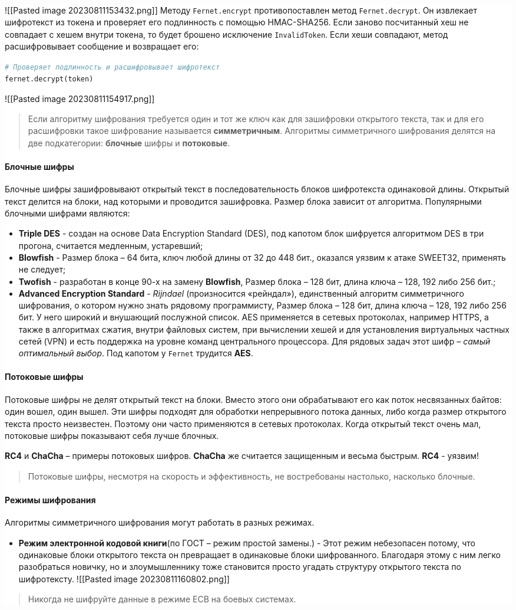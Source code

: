 ![[Pasted image 20230811153432.png]]
Методу `Fernet.encrypt` противопоставлен метод `Fernet.decrypt`. Он извлекает шифротекст из токена и проверяет его подлинность с помощью HMAC-SHA256. Если заново посчитанный хеш не совпадает с хешем внутри токена, то будет брошено исключение `InvalidToken`. Если хеши совпадают, метод расшифровывает сообщение
и возвращает его:

```Python
# Проверяет подлинность и расшифровывает шифротекст
fernet.decrypt(token)
```

![[Pasted image 20230811154917.png]]

> Если алгоритму шифрования требуется один и тот же ключ как для зашифровки открытого текста, так и для его расшифровки такое шифрование называется **симметричным**. Алгоритмы симметричного шифрования делятся на две подкатегории: **блочные** шифры и **потоковые**.
#### Блочные шифры

Блочные шифры зашифровывают открытый текст в последовательность блоков шифротекста одинаковой длины. Открытый текст делится на блоки, над которыми и проводится зашифровка. Размер блока зависит от алгоритма. Популярными блочными шифрами являются:
- **Triple DES** - создан на основе Data Encryption Standard (DES), под капотом блок шифруется алгоритмом DES в три прогона, считается медленным, устаревший;
- **Blowfish** - Размер блока – 64 бита, ключ любой длины от 32 до 448 бит., оказался уязвим к атаке SWEET32, применять не следует;
- **Twofish** - разработан в конце 90-х на замену **Blowfish**, Размер блока – 128 бит, длина ключа – 128, 192 либо 256 бит.;
- **Advanced Encryption Standard** - *Rijndael* (произносится «рейндал»), единственный алгоритм симметричного шифрования, о котором нужно знать рядовому программисту, Размер блока – 128 бит, длина ключа – 128, 192 либо 256 бит. У него широкий и внушающий послужной список. AES применяется в сетевых протоколах, например HTTPS, а также в алгоритмах сжатия, внутри файловых систем, при вычислении хешей и для установления виртуальных частных сетей (VPN) и есть поддержка на уровне команд центрального процессора. Для рядовых задач этот шифр – *самый оптимальный выбор*. Под капотом у `Fernet` трудится **AES**.
#### Потоковые шифры

Потоковые шифры не делят открытый текст на блоки. Вместо этого они обрабатывают его как поток несвязанных байтов: один вошел, один вышел. Эти шифры подходят для обработки непрерывного потока данных, либо когда размер открытого текста просто неизвестен. Поэтому они часто применяются в сетевых протоколах. Когда открытый текст очень мал, потоковые шифры показывают
себя лучше блочных.

**RC4** и **ChaCha** – примеры потоковых шифров. **ChaCha** же считается защищенным и весьма быстрым. **RC4** - уязвим!

> Потоковые шифры, несмотря на скорость и эффективность, не востребованы настолько, насколько блочные.
#### Режимы шифрования

Алгоритмы симметричного шифрования могут работать в разных режимах.

- **Режим электронной кодовой книги**(по ГОСТ – режим простой замены.) - Этот режим небезопасен потому, что одинаковые блоки открытого текста он превращает в одинаковые блоки шифрованного. Благодаря этому с ним легко разобраться новичку, но и злоумышленнику тоже становится просто угадать структуру открытого текста по шифротексту.
![[Pasted image 20230811160802.png]]
> Никогда не шифруйте данные в режиме ECB на боевых системах.
